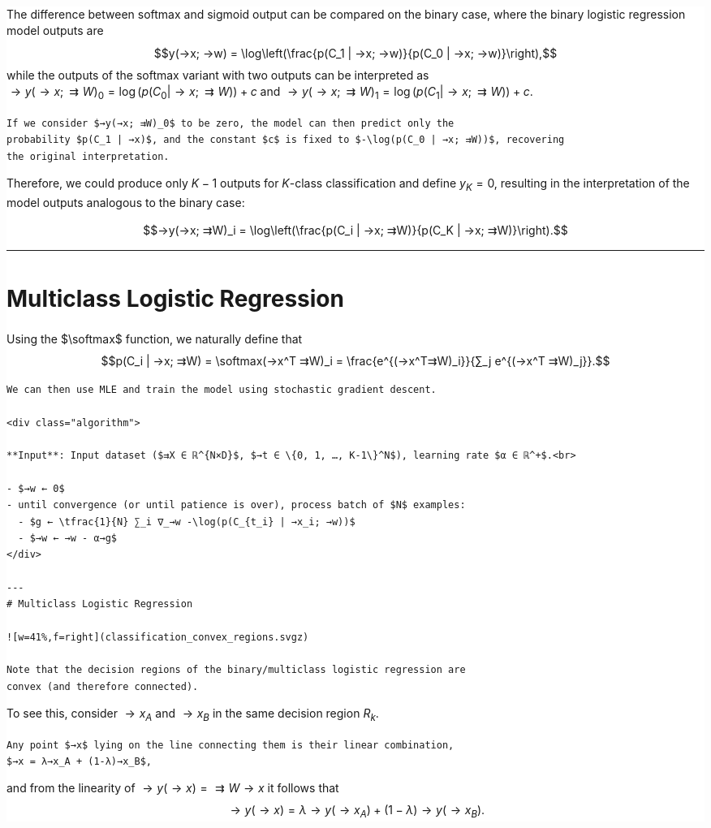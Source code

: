 The difference between softmax and sigmoid output can be compared on the binary
case, where the binary logistic regression model outputs are
$$y(→x; →w) = \log\left(\frac{p(C_1 | →x; →w)}{p(C_0 | →x; →w)}\right),$$
while the outputs of the softmax variant with two outputs can be interpreted as<br>
$→y(→x; ⇉W)_0 = \log(p(C_0 | →x; ⇉W)) + c$ and $→y(→x; ⇉W)_1 = \log(p(C_1 | →x; ⇉W)) + c$.

~~~
If we consider $→y(→x; ⇉W)_0$ to be zero, the model can then predict only the
probability $p(C_1 | →x)$, and the constant $c$ is fixed to $-\log(p(C_0 | →x; ⇉W))$, recovering
the original interpretation.

~~~
Therefore, we could produce only $K-1$ outputs for $K$-class classification and
define $y_K=0$, resulting in the interpretation of the model outputs analogous to the
binary case:

$$→y(→x; ⇉W)_i = \log\left(\frac{p(C_i | →x; ⇉W)}{p(C_K | →x; ⇉W)}\right).$$

---
# Multiclass Logistic Regression

Using the $\softmax$ function, we naturally define that
$$p(C_i | →x; ⇉W) = \softmax(→x^T ⇉W)_i = \frac{e^{(→x^T⇉W)_i}}{∑_j e^{(→x^T ⇉W)_j}}.$$

~~~
We can then use MLE and train the model using stochastic gradient descent.

<div class="algorithm">

**Input**: Input dataset ($⇉X ∈ ℝ^{N×D}$, $→t ∈ \{0, 1, …, K-1\}^N$), learning rate $α ∈ ℝ^+$.<br>

- $→w ← 0$
- until convergence (or until patience is over), process batch of $N$ examples:
  - $g ← \tfrac{1}{N} ∑_i ∇_→w -\log(p(C_{t_i} | →x_i; →w))$
  - $→w ← →w - α→g$
</div>

---
# Multiclass Logistic Regression

![w=41%,f=right](classification_convex_regions.svgz)

Note that the decision regions of the binary/multiclass logistic regression are
convex (and therefore connected).

~~~
To see this, consider $→x_A$ and $→x_B$ in the same decision region $R_k$.

~~~
Any point $→x$ lying on the line connecting them is their linear combination,
$→x = λ→x_A + (1-λ)→x_B$,
~~~
and from the linearity of $→y(→x) = ⇉W→x$ it follows that
$$→y(→x) = λ→y(→x_A) + (1-λ)→y(→x_B).$$
